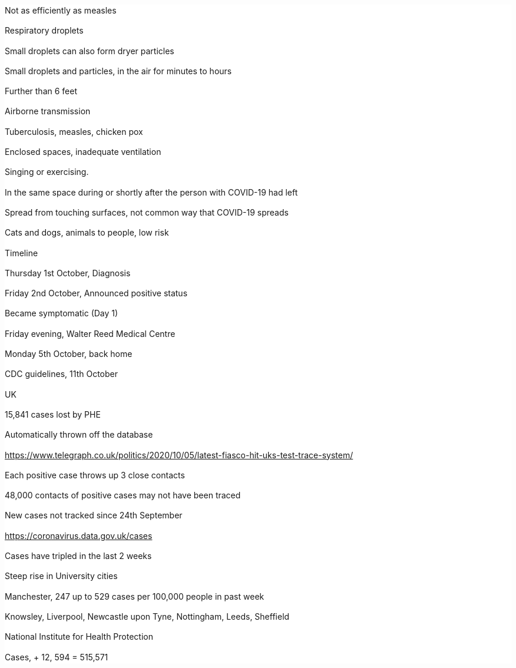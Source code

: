 Not as efficiently as measles

Respiratory droplets

Small droplets can also form dryer particles

Small droplets and particles, in the air for minutes to hours

Further than 6 feet

Airborne transmission

Tuberculosis, measles, chicken pox

Enclosed spaces, inadequate ventilation

Singing or exercising.

In the same space during or shortly after the person with COVID-19 had left

Spread from touching surfaces, not common way that COVID-19 spreads

Cats and dogs, animals to people, low risk

Timeline

Thursday 1st October, Diagnosis

Friday 2nd October, Announced positive status

Became symptomatic (Day 1)

Friday evening, Walter Reed Medical Centre

Monday 5th October, back home

CDC guidelines, 11th October


UK

15,841 cases lost by PHE

Automatically thrown off the database 

https://www.telegraph.co.uk/politics/2020/10/05/latest-fiasco-hit-uks-test-trace-system/

Each positive case throws up 3 close contacts

48,000 contacts of positive cases may not have been traced

New cases not tracked since 24th September

https://coronavirus.data.gov.uk/cases

Cases have tripled in the last 2 weeks

Steep rise in University cities

Manchester, 247 up to 529 cases per 100,000 people in past week

Knowsley, Liverpool, Newcastle upon Tyne, Nottingham, Leeds, Sheffield

National Institute for Health Protection

Cases, + 12, 594 = 515,571
